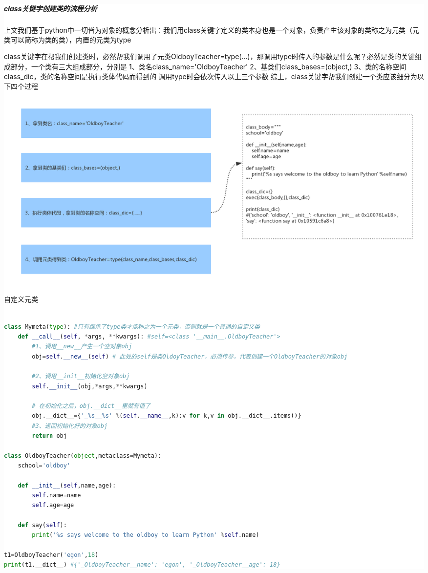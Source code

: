 ##### class关键字创建类的流程分析

上文我们基于python中一切皆为对象的概念分析出：我们用class关键字定义的类本身也是一个对象，负责产生该对象的类称之为元类（元类可以简称为类的类），内置的元类为type

class关键字在帮我们创建类时，必然帮我们调用了元类OldboyTeacher=type(...)，那调用type时传入的参数是什么呢？必然是类的关键组成部分，一个类有三大组成部分，分别是
1、类名class_name='OldboyTeacher'
2、基类们class_bases=(object,)
3、类的名称空间class_dic，类的名称空间是执行类体代码而得到的
调用type时会依次传入以上三个参数
综上，class关键字帮我们创建一个类应该细分为以下四个过程
![](_attachments/4170fe83eed8db94fe098838f62220b4.png)

自定义元类

```python

class Mymeta(type): #只有继承了type类才能称之为一个元类，否则就是一个普通的自定义类
    def __call__(self, *args, **kwargs): #self=<class '__main__.OldboyTeacher'>
        #1、调用__new__产生一个空对象obj
        obj=self.__new__(self) # 此处的self是类OldoyTeacher，必须传参，代表创建一个OldboyTeacher的对象obj

        #2、调用__init__初始化空对象obj
        self.__init__(obj,*args,**kwargs)

        # 在初始化之后，obj.__dict__里就有值了
        obj.__dict__={'_%s__%s' %(self.__name__,k):v for k,v in obj.__dict__.items()}
        #3、返回初始化好的对象obj
        return obj

class OldboyTeacher(object,metaclass=Mymeta):
    school='oldboy'

    def __init__(self,name,age):
        self.name=name
        self.age=age

    def say(self):
        print('%s says welcome to the oldboy to learn Python' %self.name)

t1=OldboyTeacher('egon',18)
print(t1.__dict__) #{'_OldboyTeacher__name': 'egon', '_OldboyTeacher__age': 18}
```
